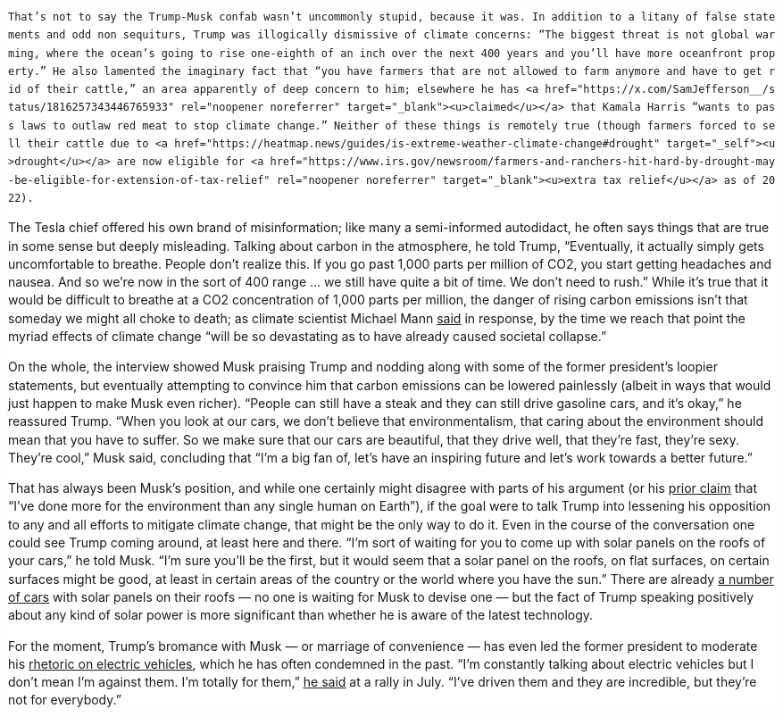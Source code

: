 	That’s not to say the Trump-Musk confab wasn’t uncommonly stupid, because it was. In addition to a litany of false statements and odd non sequiturs, Trump was illogically dismissive of climate concerns: “The biggest threat is not global warming, where the ocean’s going to rise one-eighth of an inch over the next 400 years and you’ll have more oceanfront property.” He also lamented the imaginary fact that “you have farmers that are not allowed to farm anymore and have to get rid of their cattle,” an area apparently of deep concern to him; elsewhere he has <a href="https://x.com/SamJefferson__/status/1816257343446765933" rel="noopener noreferrer" target="_blank"><u>claimed</u></a> that Kamala Harris “wants to pass laws to outlaw red meat to stop climate change.” Neither of these things is remotely true (though farmers forced to sell their cattle due to <a href="https://heatmap.news/guides/is-extreme-weather-climate-change#drought" target="_self"><u>drought</u></a> are now eligible for <a href="https://www.irs.gov/newsroom/farmers-and-ranchers-hit-hard-by-drought-may-be-eligible-for-extension-of-tax-relief" rel="noopener noreferrer" target="_blank"><u>extra tax relief</u></a> as of 2022).
</p><p>
	The Tesla chief offered his own brand of misinformation; like many a semi-informed autodidact, he often says things that are true in some sense but deeply misleading. Talking about carbon in the atmosphere, he told Trump, “Eventually, it actually simply gets uncomfortable to breathe. People don’t realize this. If you go past 1,000 parts per million of CO2, you start getting headaches and nausea. And so we’re now in the sort of 400 range … we still have quite a bit of time. We don’t need to rush.” While it’s true that it would be difficult to breathe at a CO2 concentration of 1,000 parts per million, the danger of rising carbon emissions isn’t that someday we might all choke to death; as climate scientist Michael Mann <a href="https://www.theguardian.com/environment/article/2024/aug/13/trump-musk-x-climate" rel="noopener noreferrer" target="_blank"><u>said</u></a> in response, by the time we reach that point the myriad effects of climate change “will be so devastating as to have already caused societal collapse.”
</p><p>
	On the whole, the interview showed Musk praising Trump and nodding along with some of the former president’s loopier statements, but eventually attempting to convince him that carbon emissions can be lowered painlessly (albeit in ways that would just happen to make Musk even richer). “People can still have a steak and they can still drive gasoline cars, and it’s okay,” he reassured Trump. “When you look at our cars, we don’t believe that environmentalism, that caring about the environment should mean that you have to suffer. So we make sure that our cars are beautiful, that they drive well, that they’re fast, they’re sexy. They’re cool,” Musk said, concluding that “I’m a big fan of, let’s have an inspiring future and let’s work towards a better future.”
</p><p>
	That has always been Musk’s position, and while one certainly might disagree with parts of his argument (or his <a href="https://www.youtube.com/shorts/h4ZoGASM8bI" rel="noopener noreferrer" target="_blank"><u>prior claim</u></a> that “I’ve done more for the environment than any single human on Earth”), if the goal were to talk Trump into lessening his opposition to any and all efforts to mitigate climate change, that might be the only way to do it. Even in the course of the conversation one could see Trump coming around, at least here and there. “I’m sort of waiting for you to come up with solar panels on the roofs of your cars,” he told Musk. “I’m sure you’ll be the first, but it would seem that a solar panel on the roofs, on flat surfaces, on certain surfaces might be good, at least in certain areas of the country or the world where you have the sun.” There are already <a href="https://www.edmunds.com/electric-car/articles/electric-cars-with-solar-panels.html" rel="noopener noreferrer" target="_blank"><u>a number of cars</u></a> with solar panels on their roofs — no one is waiting for Musk to devise one — but the fact of Trump speaking positively about any kind of solar power is more significant than whether he is aware of the latest technology.
</p><p>
	For the moment, Trump’s bromance with Musk — or marriage of convenience — has even led the former president to moderate his <a href="https://heatmap.news/sparks/trump-ev-pivot-elon-musk" target="_self"><u>rhetoric on electric vehicles</u></a>, which he has often condemned in the past. “I’m constantly talking about electric vehicles but I don’t mean I’m against them. I’m totally for them,” <a href="https://www.nytimes.com/2024/07/23/climate/trump-electric-vehicles-musk.html" rel="noopener noreferrer" target="_blank"><u>he said</u></a> at a rally in July. “I’ve driven them and they are incredible, but they’re not for everybody.”
</p><p>
